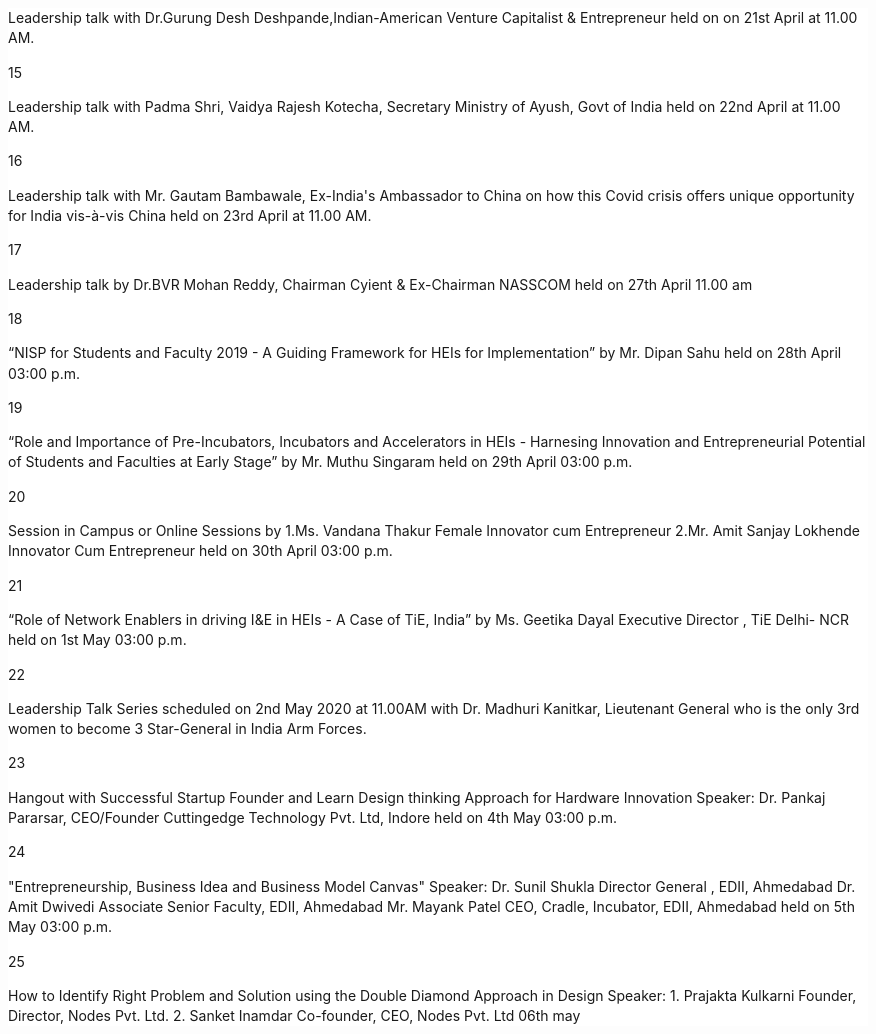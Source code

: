 Leadership talk with Dr.Gurung Desh Deshpande,Indian-American Venture Capitalist & Entrepreneur held on on 21st April at 11.00 AM.

15

Leadership talk with Padma Shri, Vaidya Rajesh Kotecha, Secretary Ministry of Ayush, Govt of India held on 22nd April at 11.00 AM.

16

Leadership talk with Mr. Gautam Bambawale, Ex-India's Ambassador to China on how this Covid crisis offers unique opportunity for India vis-à-vis China held on 23rd April at 11.00 AM.

17

Leadership talk by Dr.BVR Mohan Reddy, Chairman Cyient & Ex-Chairman NASSCOM held on 27th April 11.00 am

18

“NISP for Students and Faculty 2019 - A Guiding Framework for HEIs for Implementation” by Mr. Dipan Sahu held on 28th April 03:00 p.m.

19

“Role and Importance of Pre-Incubators, Incubators and Accelerators in HEIs - Harnesing Innovation and Entrepreneurial Potential of Students and Faculties at Early Stage” by Mr. Muthu Singaram held on 29th April 03:00 p.m.

20

Session in Campus or Online Sessions by 1.Ms. Vandana Thakur Female Innovator cum Entrepreneur 2.Mr. Amit Sanjay Lokhende Innovator Cum Entrepreneur held on 30th April 03:00 p.m.

21

“Role of Network Enablers in driving I&E in HEIs - A Case of TiE, India” by Ms. Geetika Dayal Executive Director , TiE Delhi- NCR held on 1st May 03:00 p.m.

22

Leadership Talk Series scheduled on 2nd May 2020 at 11.00AM with Dr. Madhuri Kanitkar, Lieutenant General who is the only 3rd women to become 3 Star-General in India Arm Forces.

23

Hangout with Successful Startup Founder and Learn Design thinking Approach for Hardware Innovation Speaker: Dr. Pankaj Pararsar, CEO/Founder Cuttingedge Technology Pvt. Ltd, Indore held on 4th May 03:00 p.m.

24

"Entrepreneurship, Business Idea and Business Model Canvas" Speaker: Dr. Sunil Shukla Director General , EDII, Ahmedabad Dr. Amit Dwivedi Associate Senior Faculty, EDII, Ahmedabad Mr. Mayank Patel CEO, Cradle, Incubator, EDII, Ahmedabad held on 5th May 03:00 p.m.

25

How to Identify Right Problem and Solution using the Double Diamond Approach in Design Speaker: 1. Prajakta Kulkarni Founder, Director, Nodes Pvt. Ltd. 2. Sanket Inamdar Co-founder, CEO, Nodes Pvt. Ltd 06th may
